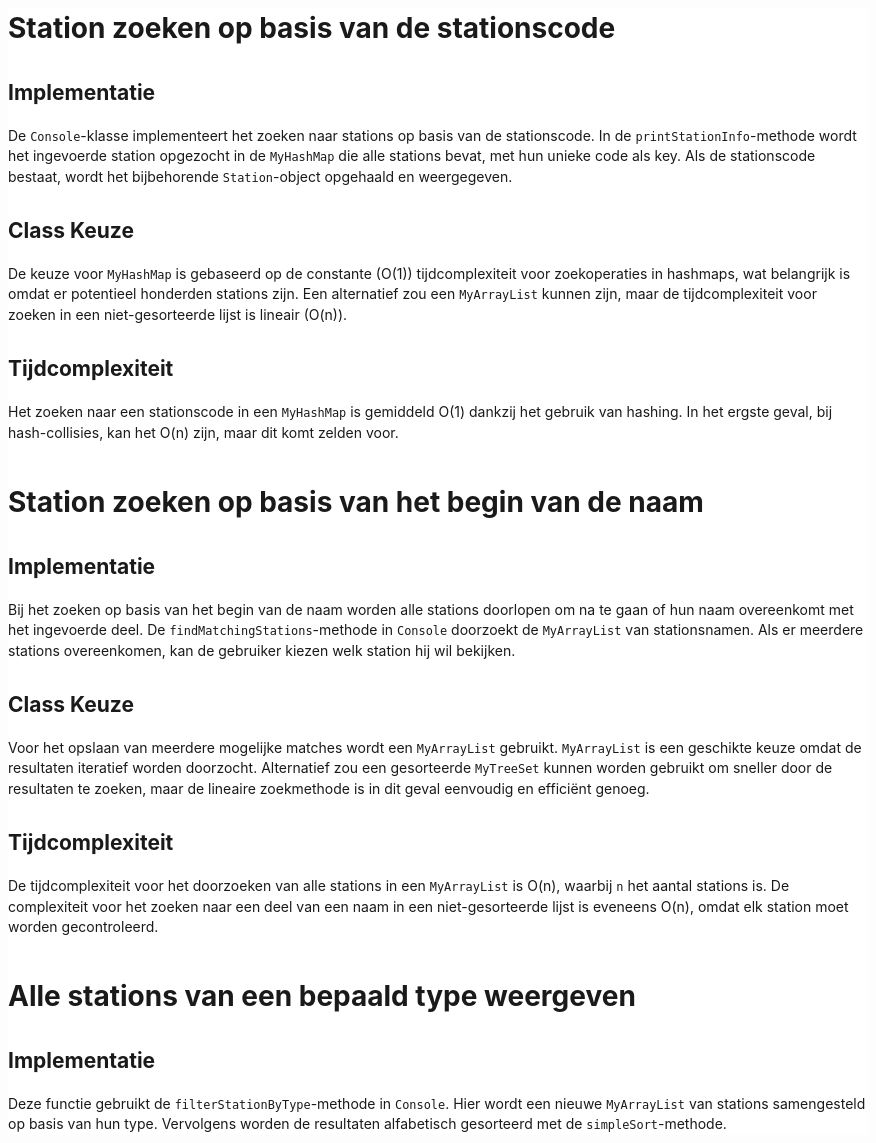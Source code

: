 # Station zoeken op basis van de stationscode

## Implementatie
De `Console`-klasse implementeert het zoeken naar stations op basis van de stationscode. In de `printStationInfo`-methode wordt het ingevoerde station opgezocht in de `MyHashMap` die alle stations bevat, met hun unieke code als key. Als de stationscode bestaat, wordt het bijbehorende `Station`-object opgehaald en weergegeven.

## Class Keuze
De keuze voor `MyHashMap` is gebaseerd op de constante (O(1)) tijdcomplexiteit voor zoekoperaties in hashmaps, wat belangrijk is omdat er potentieel honderden stations zijn. Een alternatief zou een `MyArrayList` kunnen zijn, maar de tijdcomplexiteit voor zoeken in een niet-gesorteerde lijst is lineair (O(n)).

## Tijdcomplexiteit
Het zoeken naar een stationscode in een `MyHashMap` is gemiddeld O(1) dankzij het gebruik van hashing. In het ergste geval, bij hash-collisies, kan het O(n) zijn, maar dit komt zelden voor.

# Station zoeken op basis van het begin van de naam

## Implementatie
Bij het zoeken op basis van het begin van de naam worden alle stations doorlopen om na te gaan of hun naam overeenkomt met het ingevoerde deel. De `findMatchingStations`-methode in `Console` doorzoekt de `MyArrayList` van stationsnamen. Als er meerdere stations overeenkomen, kan de gebruiker kiezen welk station hij wil bekijken.

## Class Keuze
Voor het opslaan van meerdere mogelijke matches wordt een `MyArrayList` gebruikt. `MyArrayList` is een geschikte keuze omdat de resultaten iteratief worden doorzocht. Alternatief zou een gesorteerde `MyTreeSet` kunnen worden gebruikt om sneller door de resultaten te zoeken, maar de lineaire zoekmethode is in dit geval eenvoudig en efficiënt genoeg.

## Tijdcomplexiteit
De tijdcomplexiteit voor het doorzoeken van alle stations in een `MyArrayList` is O(n), waarbij `n` het aantal stations is. De complexiteit voor het zoeken naar een deel van een naam in een niet-gesorteerde lijst is eveneens O(n), omdat elk station moet worden gecontroleerd.

# Alle stations van een bepaald type weergeven

## Implementatie
Deze functie gebruikt de `filterStationByType`-methode in `Console`. Hier wordt een nieuwe `MyArrayList` van stations samengesteld op basis van hun type. Vervolgens worden de resultaten alfabetisch gesorteerd met de `simpleSort`-methode.
